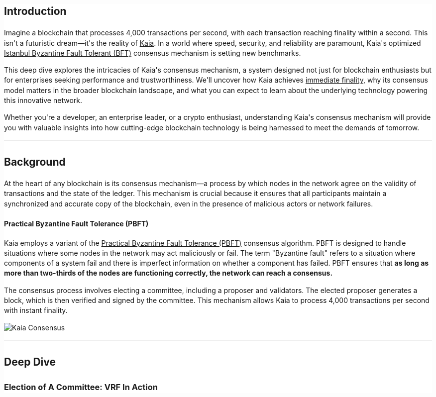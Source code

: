 ## Introduction

Imagine a blockchain that processes 4,000 transactions per second, with each transaction reaching finality within a second. This isn't a futuristic dream—it's the reality of [Kaia](https://kaia.io). In a world where speed, security, and reliability are paramount, Kaia's optimized [Istanbul Byzantine Fault Tolerant (BFT)](https://en.wikipedia.org/wiki/Byzantine_fault) consensus mechanism is setting new benchmarks.

This deep dive explores the intricacies of Kaia's consensus mechanism, a system designed not just for blockchain enthusiasts but for enterprises seeking performance and trustworthiness. We'll uncover how Kaia achieves [immediate finality](https://www.nervos.org/knowledge-base/What_is_finality_crypto_(explainCKBot)#:~:text=Instant%20finality%20is%20achieved%20in%20networks%20using%20pBFT%2Dbased%20consensus%2C%20where%20transactions%20are%20confirmed%20immediately%20and%20are%20irreversible.%20Unconditional%20finality%20implies%20absolute%20assurance%20against%20reversal%2C%20requiring%20a%20high%20degree%20of%20network%20centralization%20or%20a%20unique%20consensus%20mechanism.), why its consensus model matters in the broader blockchain landscape, and what you can expect to learn about the underlying technology powering this innovative network.

Whether you're a developer, an enterprise leader, or a crypto enthusiast, understanding Kaia's consensus mechanism will provide you with valuable insights into how cutting-edge blockchain technology is being harnessed to meet the demands of tomorrow.

---

## Background

At the heart of any blockchain is its consensus mechanism—a process by which nodes in the network agree on the validity of transactions and the state of the ledger. This mechanism is crucial because it ensures that all participants maintain a synchronized and accurate copy of the blockchain, even in the presence of malicious actors or network failures.

#### Practical Byzantine Fault Tolerance (PBFT)
Kaia employs a variant of the [Practical Byzantine Fault Tolerance (PBFT)](https://www.geeksforgeeks.org/practical-byzantine-fault-tolerancepbft/) consensus algorithm. PBFT is designed to handle situations where some nodes in the network may act maliciously or fail. The term "Byzantine fault" refers to a situation where components of a system fail and there is imperfect information on whether a component has failed. PBFT ensures that **as long as more than two-thirds of the nodes are functioning correctly, the network can reach a consensus.**

The consensus process involves electing a committee, including a proposer and validators. The elected proposer generates a block, which is then verified and signed by the committee. This mechanism allows Kaia to process 4,000 transactions per second with instant finality.

![Kaia Consensus](https://dev-to-uploads.s3.amazonaws.com/uploads/articles/kxtereisasysvxtupeeo.png)

---

## Deep Dive

### Election of A Committee: VRF In Action
